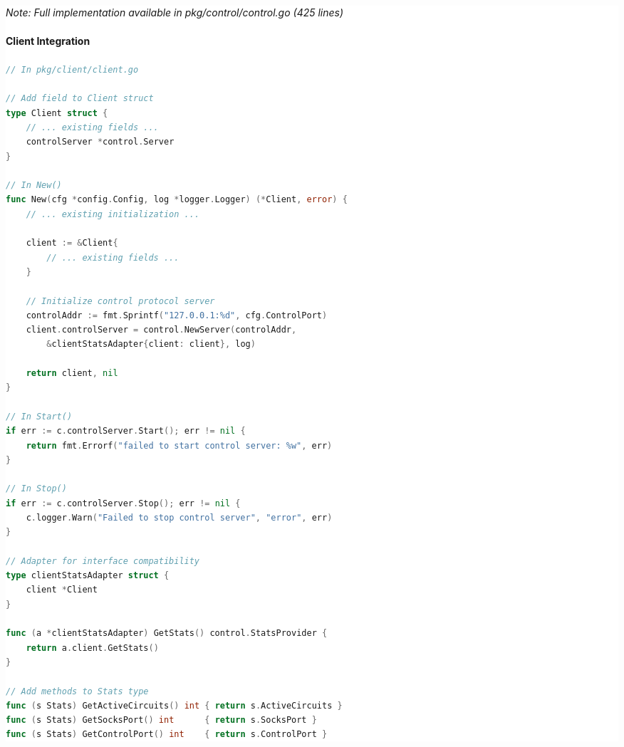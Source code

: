 *Note: Full implementation available in pkg/control/control.go (425 lines)*

#### Client Integration

```go
// In pkg/client/client.go

// Add field to Client struct
type Client struct {
	// ... existing fields ...
	controlServer *control.Server
}

// In New()
func New(cfg *config.Config, log *logger.Logger) (*Client, error) {
	// ... existing initialization ...
	
	client := &Client{
		// ... existing fields ...
	}
	
	// Initialize control protocol server
	controlAddr := fmt.Sprintf("127.0.0.1:%d", cfg.ControlPort)
	client.controlServer = control.NewServer(controlAddr, 
		&clientStatsAdapter{client: client}, log)
	
	return client, nil
}

// In Start()
if err := c.controlServer.Start(); err != nil {
	return fmt.Errorf("failed to start control server: %w", err)
}

// In Stop()
if err := c.controlServer.Stop(); err != nil {
	c.logger.Warn("Failed to stop control server", "error", err)
}

// Adapter for interface compatibility
type clientStatsAdapter struct {
	client *Client
}

func (a *clientStatsAdapter) GetStats() control.StatsProvider {
	return a.client.GetStats()
}

// Add methods to Stats type
func (s Stats) GetActiveCircuits() int { return s.ActiveCircuits }
func (s Stats) GetSocksPort() int      { return s.SocksPort }
func (s Stats) GetControlPort() int    { return s.ControlPort }
```
